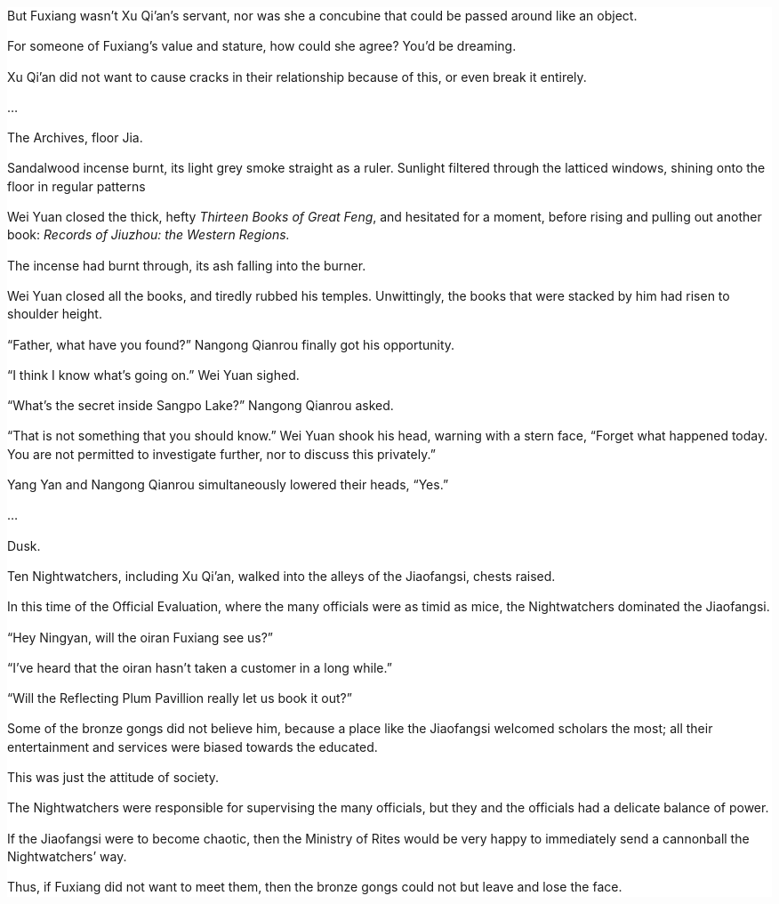 But Fuxiang wasn’t Xu Qi’an’s servant, nor was she a concubine that could be passed around like an object.

For someone of Fuxiang’s value and stature, how could she agree? You’d be dreaming.

Xu Qi’an did not want to cause cracks in their relationship because of this, or even break it entirely.

…

The Archives, floor Jia. 

Sandalwood incense burnt, its light grey smoke straight as a ruler. Sunlight filtered through the latticed windows, shining onto the floor in regular patterns

Wei Yuan closed the thick, hefty *Thirteen Books of Great Feng*, and hesitated for a moment, before rising and pulling out another book: *Records of Jiuzhou: the Western Regions.*

The incense had burnt through, its ash falling into the burner. 

Wei Yuan closed all the books, and tiredly rubbed his temples. Unwittingly, the books that were stacked by him had risen to shoulder height.

“Father, what have you found?” Nangong Qianrou finally got his opportunity.

“I think I know what’s going on.” Wei Yuan sighed.

“What’s the secret inside Sangpo Lake?” Nangong Qianrou asked.

“That is not something that you should know.” Wei Yuan shook his head, warning with a stern face, “Forget what happened today. You are not permitted to investigate further, nor to discuss this privately.”

Yang Yan and Nangong Qianrou simultaneously lowered their heads, “Yes.”

…

Dusk.

Ten Nightwatchers, including Xu Qi’an, walked into the alleys of the Jiaofangsi, chests raised.

In this time of the Official Evaluation, where the many officials were as timid as mice, the Nightwatchers dominated the Jiaofangsi.

“Hey Ningyan, will the oiran Fuxiang see us?”

“I’ve heard that the oiran hasn’t taken a customer in a long while.”

“Will the Reflecting Plum Pavillion really let us book it out?”

Some of the bronze gongs did not believe him, because a place like the Jiaofangsi welcomed scholars the most; all their entertainment and services were biased towards the educated.

This was just the attitude of society.

The Nightwatchers were responsible for supervising the many officials, but they and the officials had a delicate balance of power.

If the Jiaofangsi were to become chaotic, then the Ministry of Rites would be very happy to immediately send a cannonball the Nightwatchers’ way.

Thus, if Fuxiang did not want to meet them, then the bronze gongs could not but leave and lose the face.
